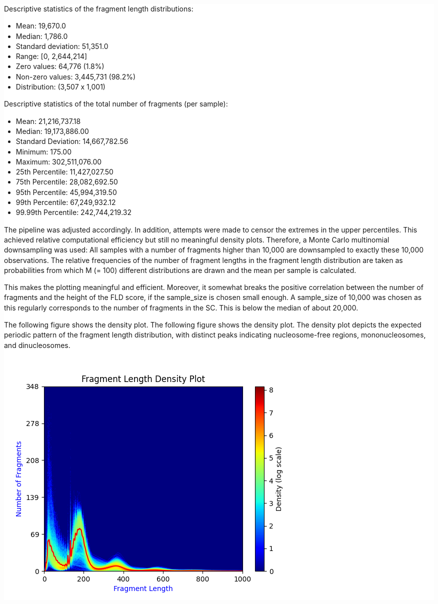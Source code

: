 Descriptive statistics of the fragment length distributions:
- Mean: 19,670.0
- Median: 1,786.0
- Standard deviation: 51,351.0
- Range: [0, 2,644,214]
- Zero values: 64,776 (1.8%)
- Non-zero values: 3,445,731 (98.2%)
- Distribution: (3,507 x 1,001)

Descriptive statistics of the total number of fragments (per sample):
- Mean: 21,216,737.18
- Median: 19,173,886.00
- Standard Deviation: 14,667,782.56
- Minimum: 175.00
- Maximum: 302,511,076.00
- 25th Percentile: 11,427,027.50
- 75th Percentile: 28,082,692.50
- 95th Percentile: 45,994,319.50
- 99th Percentile: 67,249,932.12
- 99.99th Percentile: 242,744,219.32

The pipeline was adjusted accordingly. In addition, attempts were made to censor the extremes in the upper percentiles. This achieved relative computational efficiency but still no meaningful density plots. Therefore, a Monte Carlo multinomial downsampling was used: All samples with a number of fragments higher than 10,000 are downsampled to exactly these 10,000 observations. The relative frequencies of the number of fragment lengths in the fragment length distribution are taken as probabilities from which M (= 100) different distributions are drawn and the mean per sample is calculated.

This makes the plotting meaningful and efficient. Moreover, it somewhat breaks the positive correlation between the number of fragments and the height of the FLD score, if the sample_size is chosen small enough. A sample_size of 10,000 was chosen as this regularly corresponds to the number of fragments in the SC. This is below the median of about 20,000.

The following figure shows the density plot. The following figure shows the density plot. The density plot depicts the expected periodic pattern of the fragment length distribution, with distinct peaks indicating nucleosome-free regions, mononucleosomes, and dinucleosomes.


![](./images/density.png)


[^1]: https://www.biorxiv.org/lookup/doi/10.1101/2025.02.20.639146
[^2]: https://github.com/loosolab/SC-Framework
[^3]: https://timoast.github.io/sinto/basic_usage.html
[^4]: https://duckdb.org/docs/stable/clients/python/overview.html
[^5]: https://doi.org/10.2307/2529310